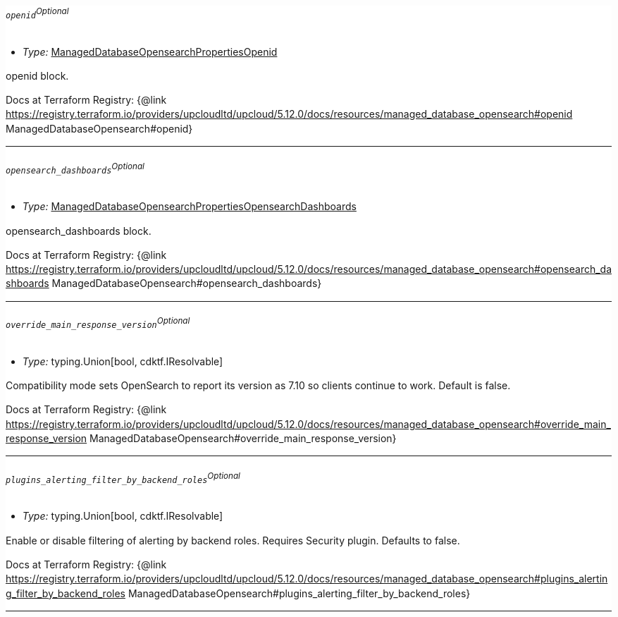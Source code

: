 ###### `openid`<sup>Optional</sup> <a name="openid" id="@cdktf/provider-upcloud.managedDatabaseOpensearch.ManagedDatabaseOpensearch.putProperties.parameter.openid"></a>

- *Type:* <a href="#@cdktf/provider-upcloud.managedDatabaseOpensearch.ManagedDatabaseOpensearchPropertiesOpenid">ManagedDatabaseOpensearchPropertiesOpenid</a>

openid block.

Docs at Terraform Registry: {@link https://registry.terraform.io/providers/upcloudltd/upcloud/5.12.0/docs/resources/managed_database_opensearch#openid ManagedDatabaseOpensearch#openid}

---

###### `opensearch_dashboards`<sup>Optional</sup> <a name="opensearch_dashboards" id="@cdktf/provider-upcloud.managedDatabaseOpensearch.ManagedDatabaseOpensearch.putProperties.parameter.opensearchDashboards"></a>

- *Type:* <a href="#@cdktf/provider-upcloud.managedDatabaseOpensearch.ManagedDatabaseOpensearchPropertiesOpensearchDashboards">ManagedDatabaseOpensearchPropertiesOpensearchDashboards</a>

opensearch_dashboards block.

Docs at Terraform Registry: {@link https://registry.terraform.io/providers/upcloudltd/upcloud/5.12.0/docs/resources/managed_database_opensearch#opensearch_dashboards ManagedDatabaseOpensearch#opensearch_dashboards}

---

###### `override_main_response_version`<sup>Optional</sup> <a name="override_main_response_version" id="@cdktf/provider-upcloud.managedDatabaseOpensearch.ManagedDatabaseOpensearch.putProperties.parameter.overrideMainResponseVersion"></a>

- *Type:* typing.Union[bool, cdktf.IResolvable]

Compatibility mode sets OpenSearch to report its version as 7.10 so clients continue to work. Default is false.

Docs at Terraform Registry: {@link https://registry.terraform.io/providers/upcloudltd/upcloud/5.12.0/docs/resources/managed_database_opensearch#override_main_response_version ManagedDatabaseOpensearch#override_main_response_version}

---

###### `plugins_alerting_filter_by_backend_roles`<sup>Optional</sup> <a name="plugins_alerting_filter_by_backend_roles" id="@cdktf/provider-upcloud.managedDatabaseOpensearch.ManagedDatabaseOpensearch.putProperties.parameter.pluginsAlertingFilterByBackendRoles"></a>

- *Type:* typing.Union[bool, cdktf.IResolvable]

Enable or disable filtering of alerting by backend roles. Requires Security plugin. Defaults to false.

Docs at Terraform Registry: {@link https://registry.terraform.io/providers/upcloudltd/upcloud/5.12.0/docs/resources/managed_database_opensearch#plugins_alerting_filter_by_backend_roles ManagedDatabaseOpensearch#plugins_alerting_filter_by_backend_roles}

---